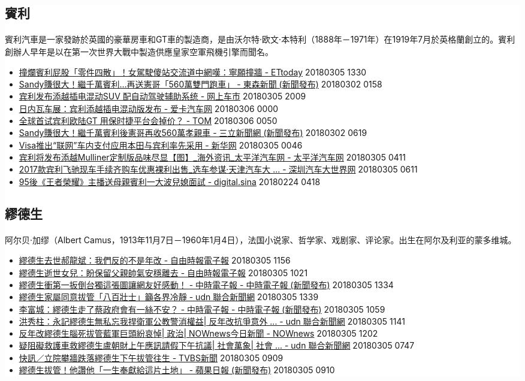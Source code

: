 ## 賓利

賓利汽車是一家發跡於英國的豪華房車和GT車的製造商，是由沃尔特·欧文·本特利（1888年－1971年）在1919年7月於英格蘭創立的。賓利創辦人早年是以在第一次世界大戰中製造供應皇家空軍飛機引擎而聞名。
- [撞爛賓利屁股「零件四散」！女駕駛傻站交流道中網嘆：寧願撞牆 - ETtoday](https://www.ettoday.net/news/20180305/1124177.htm "撞爛賓利屁股「零件四散」！女駕駛傻站交流道中網嘆：寧願撞牆 - ETtoday") 20180305 1330
- [Sandy賺很大！繼千萬賓利…再送憲哥「560萬雙門跑車」 - 東森新聞 (新聞發布)](https://news.ebc.net.tw/news.php?nid=101355 "Sandy賺很大！繼千萬賓利…再送憲哥「560萬雙門跑車」 - 東森新聞 (新聞發布)") 20180302 0158
- [宾利发布添越插电混动SUV 配自动驾驶辅助系统 - 网上车市](http://news.cheshi.com/20180305/2719412.shtml "宾利发布添越插电混动SUV 配自动驾驶辅助系统 - 网上车市") 20180305 2009
- [日内瓦车展：宾利添越插电混动版发布 - 爱卡汽车网](http://info.xcar.com.cn/201803/news_2000668_1.html "日内瓦车展：宾利添越插电混动版发布 - 爱卡汽车网") 20180306 0000
- [全球首试宾利欧陆GT 用保时捷平台会掉价？ - TOM](http://auto.tom.com/news/storys_117349.html "全球首试宾利欧陆GT 用保时捷平台会掉价？ - TOM") 20180306 0050
- [Sandy賺很大！繼千萬賓利後憲哥再收560萬孝親車 - 三立新聞網 (新聞發布)](http://www.setn.com/E/news.aspx?newsid=353190 "Sandy賺很大！繼千萬賓利後憲哥再收560萬孝親車 - 三立新聞網 (新聞發布)") 20180302 0619
- [Visa推出“联网”车内支付应用本田与宾利率先采用 - 新华网](http://www.xinhuanet.com/auto/2018-03/05/c_1122477861.htm "Visa推出“联网”车内支付应用本田与宾利率先采用 - 新华网") 20180305 0046
- [宾利将发布添越Mulliner定制版品味尽显【图】_海外资讯_太平洋汽车网 - 太平洋汽车网](http://www.pcauto.com.cn/nation/1157/11577855.html "宾利将发布添越Mulliner定制版品味尽显【图】_海外资讯_太平洋汽车网 - 太平洋汽车网") 20180305 0411
- [2017款宾利飞驰现车手续齐购车优惠裸利出售_选车参谋·天津汽车大 ... - 深圳汽车大世界网](http://news.tj.mycar168.com/2018/03/464275.html "2017款宾利飞驰现车手续齐购车优惠裸利出售_选车参谋·天津汽车大 ... - 深圳汽车大世界网") 20180305 0611
- [95後《王者榮耀》主播送母親賓利一大波兒媳面試 - digital.sina](http://sina.com.hk/news/article/20180224/0/5/2/95%E5%BE%8C-%E7%8E%8B%E8%80%85%E6%A6%AE%E8%80%80-%E4%B8%BB%E6%92%AD%E9%80%81%E6%AF%8D%E8%A6%AA%E8%B3%93%E5%88%A9-%E4%B8%80%E5%A4%A7%E6%B3%A2%E5%85%92%E5%AA%B3%E9%9D%A2%E8%A9%A6-8530999.html "95後《王者榮耀》主播送母親賓利一大波兒媳面試 - digital.sina") 20180224 0418

## 繆德生

阿尔贝·加缪（Albert Camus，1913年11月7日－1960年1月4日），法国小说家、哲学家、戏剧家、评论家。出生在阿尔及利亚的蒙多维城。
- [繆德生去世郝龍斌：我們反的不是年改 - 自由時報電子報](http://news.ltn.com.tw/news/politics/breakingnews/2356509 "繆德生去世郝龍斌：我們反的不是年改 - 自由時報電子報") 20180305 1156
- [繆德生逝世女兒：盼保留父親帥氣安穩離去 - 自由時報電子報](http://news.ltn.com.tw/news/life/breakingnews/2356423 "繆德生逝世女兒：盼保留父親帥氣安穩離去 - 自由時報電子報") 20180305 1021
- [繆德生衝第一扳倒台獨這張圖讓網友好感動！ - 中時電子報 - 中時電子報 (新聞發布)](http://www.chinatimes.com/realtimenews/20180305003972-260407 "繆德生衝第一扳倒台獨這張圖讓網友好感動！ - 中時電子報 - 中時電子報 (新聞發布)") 20180305 1334
- [繆德生家屬同意拔管「八百壯士」籲各界冷靜 - udn 聯合新聞網](https://udn.com/news/story/11633/3013686 "繆德生家屬同意拔管「八百壯士」籲各界冷靜 - udn 聯合新聞網") 20180305 1339
- [李富城：繆德生走了蔡政府會有一絲不安？ - 中時電子報 - 中時電子報 (新聞發布)](http://www.chinatimes.com/realtimenews/20180305003581-260407 "李富城：繆德生走了蔡政府會有一絲不安？ - 中時電子報 - 中時電子報 (新聞發布)") 20180305 1059
- [洪秀柱：永記繆德生無私忘我捍衛軍公教警消權益| 反年改抗爭意外 ... - udn 聯合新聞網](https://udn.com/news/story/6656/3013609 "洪秀柱：永記繆德生無私忘我捍衛軍公教警消權益| 反年改抗爭意外 ... - udn 聯合新聞網") 20180305 1141
- [反年改繆德生腦死拔管藍軍巨頭紛哀悼| 政治| NOWnews今日新聞 - NOWnews](https://www.nownews.com/news/20180305/2711223 "反年改繆德生腦死拔管藍軍巨頭紛哀悼| 政治| NOWnews今日新聞 - NOWnews") 20180305 1202
- [疑阻礙救護車救繆德生盧朝財上午應訊請假下午抗議| 社會萬象| 社會 ... - udn 聯合新聞網](https://udn.com/news/story/7320/3013146 "疑阻礙救護車救繆德生盧朝財上午應訊請假下午抗議| 社會萬象| 社會 ... - udn 聯合新聞網") 20180305 0747
- [快訊／立院攀牆跌落繆德生下午拔管往生 - TVBS新聞](https://news.tvbs.com.tw/politics/878638 "快訊／立院攀牆跌落繆德生下午拔管往生 - TVBS新聞") 20180305 0909
- [繆德生拔管！他讚他「一生奉獻給這片土地」 - 蘋果日報 (新聞發布)](https://tw.news.appledaily.com/new/realtime/20180305/1308653/ "繆德生拔管！他讚他「一生奉獻給這片土地」 - 蘋果日報 (新聞發布)") 20180305 0910
